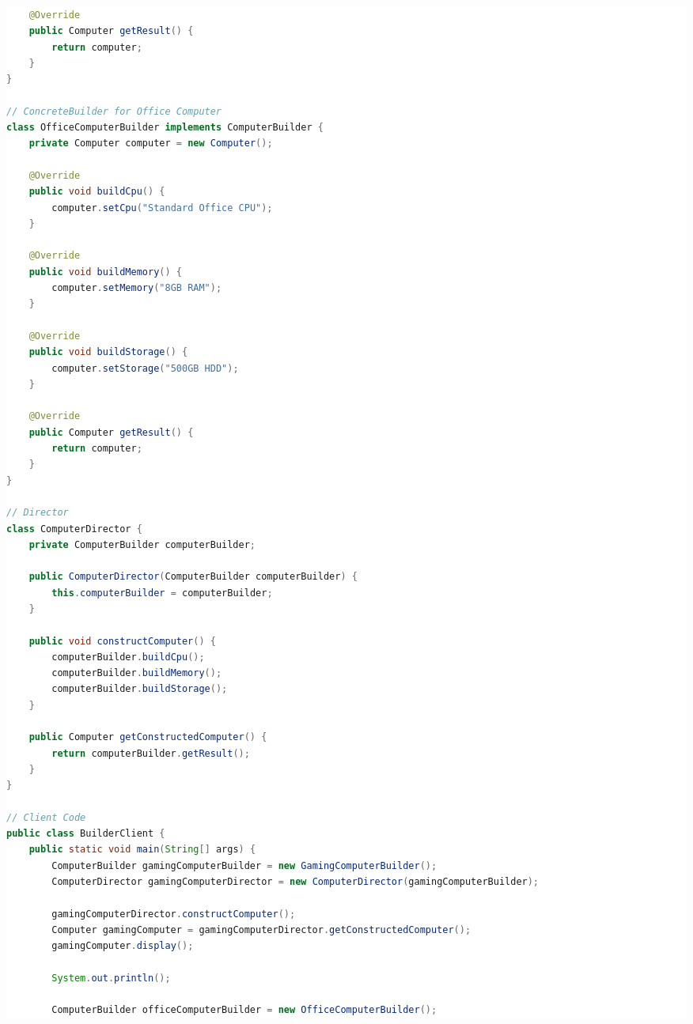   ```java
      @Override
      public Computer getResult() {
          return computer;
      }
  }

  // ConcreteBuilder for Office Computer
  class OfficeComputerBuilder implements ComputerBuilder {
      private Computer computer = new Computer();

      @Override
      public void buildCpu() {
          computer.setCpu("Standard Office CPU");
      }

      @Override
      public void buildMemory() {
          computer.setMemory("8GB RAM");
      }

      @Override
      public void buildStorage() {
          computer.setStorage("500GB HDD");
      }

      @Override
      public Computer getResult() {
          return computer;
      }
  }

  // Director
  class ComputerDirector {
      private ComputerBuilder computerBuilder;

      public ComputerDirector(ComputerBuilder computerBuilder) {
          this.computerBuilder = computerBuilder;
      }

      public void constructComputer() {
          computerBuilder.buildCpu();
          computerBuilder.buildMemory();
          computerBuilder.buildStorage();
      }

      public Computer getConstructedComputer() {
          return computerBuilder.getResult();
      }
  }

  // Client Code
  public class BuilderClient {
      public static void main(String[] args) {
          ComputerBuilder gamingComputerBuilder = new GamingComputerBuilder();
          ComputerDirector gamingComputerDirector = new ComputerDirector(gamingComputerBuilder);

          gamingComputerDirector.constructComputer();
          Computer gamingComputer = gamingComputerDirector.getConstructedComputer();
          gamingComputer.display();

          System.out.println();

          ComputerBuilder officeComputerBuilder = new OfficeComputerBuilder();
  ```